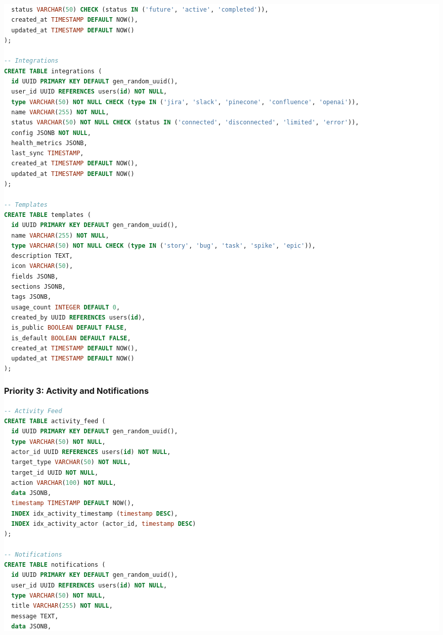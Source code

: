 ```sql
  status VARCHAR(50) CHECK (status IN ('future', 'active', 'completed')),
  created_at TIMESTAMP DEFAULT NOW(),
  updated_at TIMESTAMP DEFAULT NOW()
);

-- Integrations
CREATE TABLE integrations (
  id UUID PRIMARY KEY DEFAULT gen_random_uuid(),
  user_id UUID REFERENCES users(id) NOT NULL,
  type VARCHAR(50) NOT NULL CHECK (type IN ('jira', 'slack', 'pinecone', 'confluence', 'openai')),
  name VARCHAR(255) NOT NULL,
  status VARCHAR(50) NOT NULL CHECK (status IN ('connected', 'disconnected', 'limited', 'error')),
  config JSONB NOT NULL,
  health_metrics JSONB,
  last_sync TIMESTAMP,
  created_at TIMESTAMP DEFAULT NOW(),
  updated_at TIMESTAMP DEFAULT NOW()
);

-- Templates
CREATE TABLE templates (
  id UUID PRIMARY KEY DEFAULT gen_random_uuid(),
  name VARCHAR(255) NOT NULL,
  type VARCHAR(50) NOT NULL CHECK (type IN ('story', 'bug', 'task', 'spike', 'epic')),
  description TEXT,
  icon VARCHAR(50),
  fields JSONB,
  sections JSONB,
  tags JSONB,
  usage_count INTEGER DEFAULT 0,
  created_by UUID REFERENCES users(id),
  is_public BOOLEAN DEFAULT FALSE,
  is_default BOOLEAN DEFAULT FALSE,
  created_at TIMESTAMP DEFAULT NOW(),
  updated_at TIMESTAMP DEFAULT NOW()
);
```

### **Priority 3: Activity and Notifications**

```sql
-- Activity Feed
CREATE TABLE activity_feed (
  id UUID PRIMARY KEY DEFAULT gen_random_uuid(),
  type VARCHAR(50) NOT NULL,
  actor_id UUID REFERENCES users(id) NOT NULL,
  target_type VARCHAR(50) NOT NULL,
  target_id UUID NOT NULL,
  action VARCHAR(100) NOT NULL,
  data JSONB,
  timestamp TIMESTAMP DEFAULT NOW(),
  INDEX idx_activity_timestamp (timestamp DESC),
  INDEX idx_activity_actor (actor_id, timestamp DESC)
);

-- Notifications
CREATE TABLE notifications (
  id UUID PRIMARY KEY DEFAULT gen_random_uuid(),
  user_id UUID REFERENCES users(id) NOT NULL,
  type VARCHAR(50) NOT NULL,
  title VARCHAR(255) NOT NULL,
  message TEXT,
  data JSONB,
```